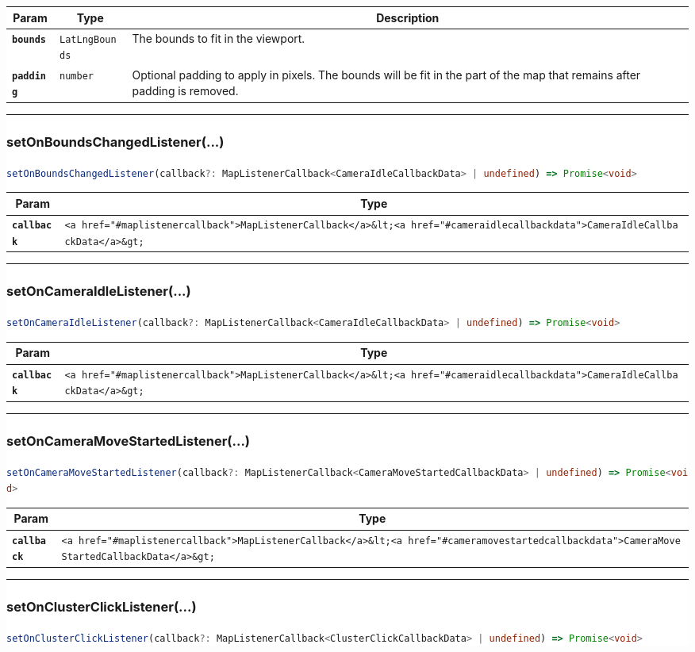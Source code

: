 | Param         | Type                      | Description                                                                                                               |
| ------------- | ------------------------- | ------------------------------------------------------------------------------------------------------------------------- |
| **`bounds`**  | `LatLngBounds` | The bounds to fit in the viewport.                                                                                        |
| **`padding`** | `number`       | Optional padding to apply in pixels. The bounds will be fit in the part of the map that remains after padding is removed. |

--------------------


### setOnBoundsChangedListener(...)

```typescript
setOnBoundsChangedListener(callback?: MapListenerCallback<CameraIdleCallbackData> | undefined) => Promise<void>
```

| Param          | Type                                                                                                                                    |
| -------------- | --------------------------------------------------------------------------------------------------------------------------------------- |
| **`callback`** | `<a href="#maplistenercallback">MapListenerCallback</a>&lt;<a href="#cameraidlecallbackdata">CameraIdleCallbackData</a>&gt;` |

--------------------


### setOnCameraIdleListener(...)

```typescript
setOnCameraIdleListener(callback?: MapListenerCallback<CameraIdleCallbackData> | undefined) => Promise<void>
```

| Param          | Type                                                                                                                                    |
| -------------- | --------------------------------------------------------------------------------------------------------------------------------------- |
| **`callback`** | `<a href="#maplistenercallback">MapListenerCallback</a>&lt;<a href="#cameraidlecallbackdata">CameraIdleCallbackData</a>&gt;` |

--------------------


### setOnCameraMoveStartedListener(...)

```typescript
setOnCameraMoveStartedListener(callback?: MapListenerCallback<CameraMoveStartedCallbackData> | undefined) => Promise<void>
```

| Param          | Type                                                                                                                                                  |
| -------------- | ----------------------------------------------------------------------------------------------------------------------------------------------------- |
| **`callback`** | `<a href="#maplistenercallback">MapListenerCallback</a>&lt;<a href="#cameramovestartedcallbackdata">CameraMoveStartedCallbackData</a>&gt;` |

--------------------


### setOnClusterClickListener(...)

```typescript
setOnClusterClickListener(callback?: MapListenerCallback<ClusterClickCallbackData> | undefined) => Promise<void>
```
